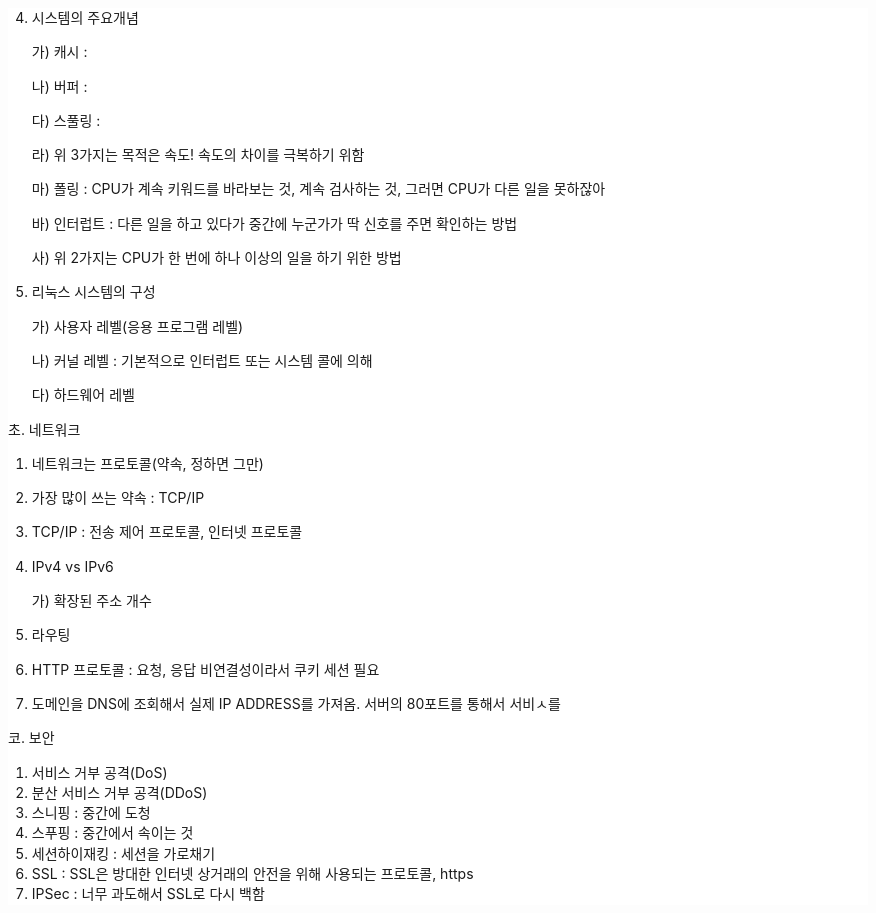 4. 시스템의 주요개념

   가) 캐시 : 

   나) 버퍼 :

   다) 스풀링 :

   라) 위 3가지는 목적은 속도! 속도의 차이를 극복하기 위함

   마) 폴링 : CPU가 계속 키워드를 바라보는 것, 계속 검사하는 것, 그러면 CPU가 다른 일을 못하잖아

   바) 인터럽트 : 다른 일을 하고 있다가 중간에 누군가가 딱 신호를 주면 확인하는 방법

   사) 위 2가지는 CPU가 한 번에 하나 이상의 일을 하기 위한 방법

5. 리눅스 시스템의 구성

   가) 사용자 레벨(응용 프로그램 레벨)

   나) 커널 레벨 : 기본적으로 인터럽트 또는 시스템 콜에 의해 

   다) 하드웨어 레벨

초. 네트워크

1. 네트워크는 프로토콜(약속, 정하면 그만)

2. 가장 많이 쓰는 약속 : TCP/IP

3. TCP/IP : 전송 제어 프로토콜, 인터넷 프로토콜

4. IPv4 vs IPv6

   가) 확장된 주소 개수

5. 라우팅

6. HTTP 프로토콜 : 요청, 응답 비연결성이라서 쿠키 세션 필요

7. 도메인을 DNS에 조회해서 실제 IP ADDRESS를 가져옴. 서버의 80포트를 통해서 서비ㅅ를

코. 보안

1. 서비스 거부 공격(DoS)
2. 분산 서비스 거부 공격(DDoS)
3. 스니핑 : 중간에 도청
4. 스푸핑 : 중간에서 속이는 것
5. 세션하이재킹 : 세션을 가로채기
6. SSL : SSL은 방대한 인터넷 상거래의 안전을 위해 사용되는 프로토콜, https
7. IPSec : 너무 과도해서 SSL로 다시 백함